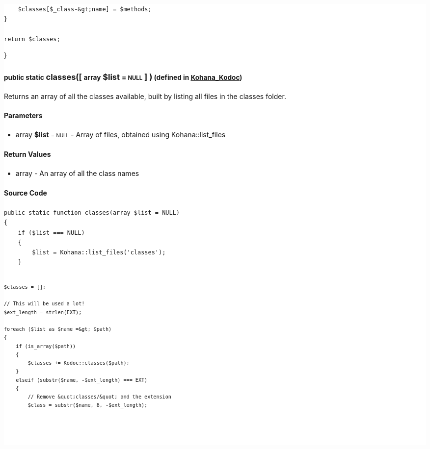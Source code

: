		$classes[$_class-&gt;name] = $methods;
	}

	return $classes;
}</code>
</pre>
</div>
</div>

<div class='method'>
<h3 id="classes"><small>public static</small>  classes([ <small>array</small> <span class="param" title="Array of files, obtained using Kohana::list_files">$list</span> <small>= <small>NULL</small></small> ] )<small> (defined in <a href='/documentation/api/Kohana_Kodoc'>Kohana_Kodoc</a>)</small></h3>
<div class='description'><p>Returns an array of all the classes available, built by listing all files in the classes folder.</p>
</div>
<h4>Parameters</h4>
<ul>
<li>
 <span class="blue">array </span><strong> $list</strong> <small> = <small>NULL</small></small> - Array of files, obtained using Kohana::list_files</li>
</ul>
<h4>Return Values</h4>
<ul class='return'>
<li>
<span class='blue'>array</span>  - An array of all the class names 
</li></ul>
<div class="method-source">
<h4>Source Code</h4>
<pre>
<code class="language-php">public static function classes(array $list = NULL)
{
	if ($list === NULL)
	{
		$list = Kohana::list_files(&#039;classes&#039;);
	}

	$classes = [];

	// This will be used a lot!
	$ext_length = strlen(EXT);

	foreach ($list as $name =&gt; $path)
	{
		if (is_array($path))
		{
			$classes += Kodoc::classes($path);
		}
		elseif (substr($name, -$ext_length) === EXT)
		{
			// Remove &quot;classes/&quot; and the extension
			$class = substr($name, 8, -$ext_length);
